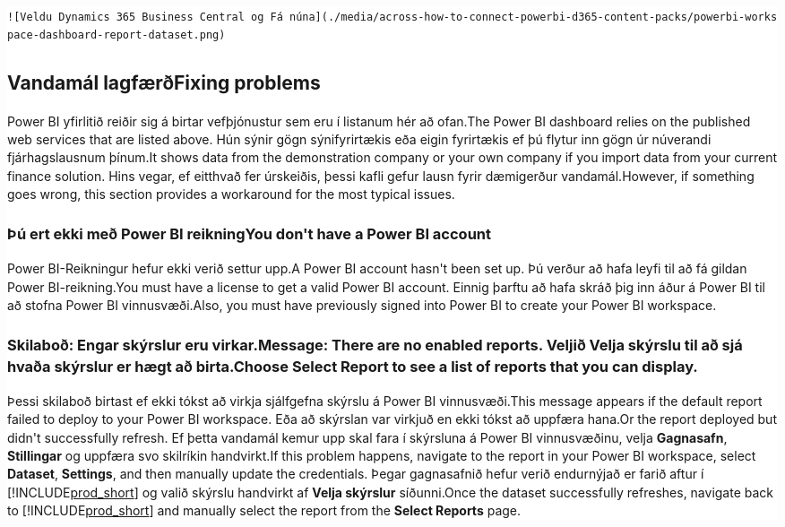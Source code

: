     ![Veldu Dynamics 365 Business Central og Fá núna](./media/across-how-to-connect-powerbi-d365-content-packs/powerbi-workspace-dashboard-report-dataset.png)

## <a name="fixing-problems"></a><span data-ttu-id="8a6c4-170">Vandamál lagfærð</span><span class="sxs-lookup"><span data-stu-id="8a6c4-170">Fixing problems</span></span>

<span data-ttu-id="8a6c4-171">Power BI yfirlitið reiðir sig á birtar vefþjónustur sem eru í listanum hér að ofan.</span><span class="sxs-lookup"><span data-stu-id="8a6c4-171">The Power BI dashboard relies on the published web services that are listed above.</span></span> <span data-ttu-id="8a6c4-172">Hún sýnir gögn sýnifyrirtækis eða eigin fyrirtækis ef þú flytur inn gögn úr núverandi fjárhagslausnum þínum.</span><span class="sxs-lookup"><span data-stu-id="8a6c4-172">It shows data from the demonstration company or your own company if you import data from your current finance solution.</span></span> <span data-ttu-id="8a6c4-173">Hins vegar, ef eitthvað fer úrskeiðis, þessi kafli gefur lausn fyrir dæmigerður vandamál.</span><span class="sxs-lookup"><span data-stu-id="8a6c4-173">However, if something goes wrong, this section provides a workaround for the most typical issues.</span></span>  

### <a name="you-dont-have-a-power-bi-account"></a><span data-ttu-id="8a6c4-174">Þú ert ekki með Power BI reikning</span><span class="sxs-lookup"><span data-stu-id="8a6c4-174">You don't have a Power BI account</span></span>

<span data-ttu-id="8a6c4-175">Power BI-Reikningur hefur ekki verið settur upp.</span><span class="sxs-lookup"><span data-stu-id="8a6c4-175">A Power BI account hasn't been set up.</span></span> <span data-ttu-id="8a6c4-176">Þú verður að hafa leyfi til að fá gildan Power BI-reikning.</span><span class="sxs-lookup"><span data-stu-id="8a6c4-176">You must have a license to get a valid Power BI account.</span></span> <span data-ttu-id="8a6c4-177">Einnig þarftu að hafa skráð þig inn áður á Power BI til að stofna Power BI vinnusvæði.</span><span class="sxs-lookup"><span data-stu-id="8a6c4-177">Also, you must have previously signed into Power BI to create your Power BI workspace.</span></span>  

### <a name="message-there-are-no-enabled-reports-choose-select-report-to-see-a-list-of-reports-that-you-can-display"></a><span data-ttu-id="8a6c4-178">Skilaboð: Engar skýrslur eru virkar.</span><span class="sxs-lookup"><span data-stu-id="8a6c4-178">Message: There are no enabled reports.</span></span> <span data-ttu-id="8a6c4-179">Veljið Velja skýrslu til að sjá hvaða skýrslur er hægt að birta.</span><span class="sxs-lookup"><span data-stu-id="8a6c4-179">Choose Select Report to see a list of reports that you can display.</span></span>

<span data-ttu-id="8a6c4-180">Þessi skilaboð birtast ef ekki tókst að virkja sjálfgefna skýrslu á Power BI vinnusvæði.</span><span class="sxs-lookup"><span data-stu-id="8a6c4-180">This message appears if the default report failed to deploy to your Power BI workspace.</span></span> <span data-ttu-id="8a6c4-181">Eða að skýrslan var virkjuð en ekki tókst að uppfæra hana.</span><span class="sxs-lookup"><span data-stu-id="8a6c4-181">Or the report deployed but didn't successfully refresh.</span></span> <span data-ttu-id="8a6c4-182">Ef þetta vandamál kemur upp skal fara í skýrsluna á Power BI vinnusvæðinu, velja **Gagnasafn**, **Stillingar** og uppfæra svo skilríkin handvirkt.</span><span class="sxs-lookup"><span data-stu-id="8a6c4-182">If this problem happens, navigate to the report in your Power BI workspace, select **Dataset**, **Settings**, and then manually update the credentials.</span></span> <span data-ttu-id="8a6c4-183">Þegar gagnasafnið hefur verið endurnýjað er farið aftur í [!INCLUDE[prod_short](includes/prod_short.md)] og valið skýrslu handvirkt af **Velja skýrslur** síðunni.</span><span class="sxs-lookup"><span data-stu-id="8a6c4-183">Once the dataset successfully refreshes, navigate back to [!INCLUDE[prod_short](includes/prod_short.md)] and manually select the report from the **Select Reports** page.</span></span>

